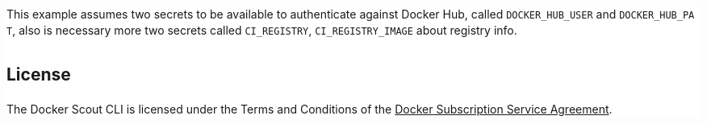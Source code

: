 
This example assumes two secrets to be available to authenticate against Docker Hub, called `DOCKER_HUB_USER` and `DOCKER_HUB_PAT`, also is necessary more two secrets called `CI_REGISTRY`, `CI_REGISTRY_IMAGE` about registry info. 

## License

The Docker Scout CLI is licensed under the Terms and Conditions of the [Docker Subscription Service Agreement](https://www.docker.com/legal/docker-subscription-service-agreement/). 
